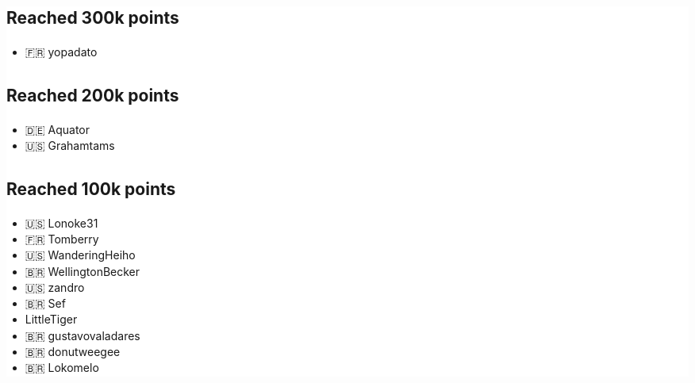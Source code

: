 ## Reached 300k points
- 🇫🇷 yopadato

## Reached 200k points
- 🇩🇪 Aquator
- 🇺🇸 Grahamtams

## Reached 100k points
- 🇺🇸 Lonoke31
- 🇫🇷 Tomberry
- 🇺🇸 WanderingHeiho
- 🇧🇷 WellingtonBecker
- 🇺🇸 zandro
- 🇧🇷 Sef
- LittleTiger
- 🇧🇷 gustavovaladares
- 🇧🇷 donutweegee
- 🇧🇷 Lokomelo
